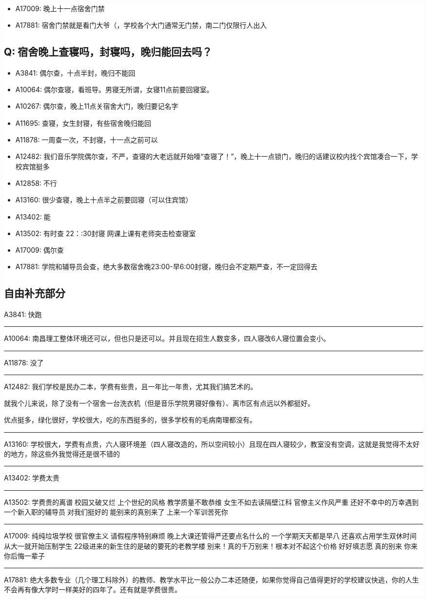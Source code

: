 - A17009: 晚上十一点宿舍门禁

- A17881: 宿舍门禁就是看门大爷（，学校各个大门通常无门禁，南二门仅限行人出入

## Q: 宿舍晚上查寝吗，封寝吗，晚归能回去吗？

- A3841: 偶尔查，十点半封，晚归不能回

- A10064: 偶尔查寝，看班导。男寝无所谓，女寝11点前要回寝室。

- A10267: 偶尔查，晚上11点关宿舍大门，晚归要记名字

- A11695: 查寝，女生封寝，有些宿舍晚归能回

- A11878: 一周查一次，不封寝，十一点之前可以

- A12482: 我们音乐学院偶尔查，不严，查寝的大老远就开始嚎“查寝了！”，晚上十一点锁门，晚归的话建议校内找个宾馆凑合一下，学校宾馆挺多

- A12858: 不行

- A13160: 很少查寝，晚上十点半之前要回寝（可以住宾馆）

- A13402: 能

- A13502: 有时查 22：:30封寝 网课上课有老师突击检查寝室

- A17009: 偶尔查

- A17881: 学院和辅导员会查，绝大多数宿舍晚23:00-早6:00封寝，晚归会不定期严查，不一定回得去

## 自由补充部分

A3841: 快跑

***

A10064: 南昌理工整体环境还可以，但也只是还可以。并且现在招生人数变多，四人寝改6人寝位置会变小。

***

A11878: 没了

***

A12482: 我们学校是民办二本，学费有些贵，且一年比一年贵，尤其我们搞艺术的。

就我个儿来说，除了没有一个宿舍一台洗衣机（但是音乐学院男寝好像有）、离市区有点远以外都挺好。

优点挺多，绿化很好，学校很大，吃的东西挺多的，很多学校有的毛病南理都没有。

***

A13160: 学校很大，学费有点贵，六人寝环境差（四人寝改造的，所以空间较小）且现在四人寝较少，教室没有空调，这就是我觉得不太好的地方，除这些外我觉得还是很不错的

***

A13402: 学费太贵

***

A13502: 学费贵的离谱 校园又破又烂 上个世纪的风格 教学质量不敢恭维 女生不如去读隔壁江科 官僚主义作风严重 还好不幸中的万幸遇到一个新入职的辅导员 对我们挺好的 能别来的真别来了 上来一个军训苦死你

***

A17009: 纯纯垃圾学校 很官僚主义 请假程序特别麻烦 晚上大课还管得严还要点名什么的 一个学期天天都是早八 还喜欢占用学生双休时间 从大一就开始压制学生 22级进来的新生住的是破的要死的老教学楼 别来！真的千万别来！根本对不起这个价格 好好填志愿 真的别来 你来你后悔一辈子

***

A17881: 绝大多数专业（几个理工科除外）的教师、教学水平比一般公办二本还随便，如果你觉得自己值得更好的学校建议快逃，你的人生不会再有像大学时一样美好的四年了。还有就是学费很贵。